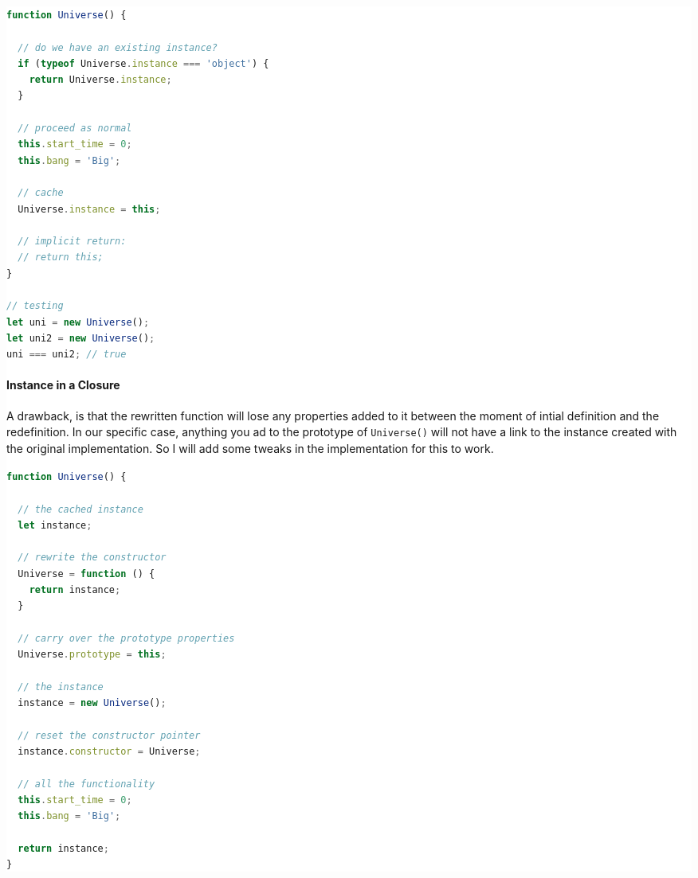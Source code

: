 ```javascript
function Universe() {
  
  // do we have an existing instance?
  if (typeof Universe.instance === 'object') {
    return Universe.instance;
  }

  // proceed as normal
  this.start_time = 0;
  this.bang = 'Big';

  // cache
  Universe.instance = this;

  // implicit return:
  // return this;
}

// testing
let uni = new Universe();
let uni2 = new Universe();
uni === uni2; // true
```

 #### Instance in a Closure

A drawback, is that the rewritten function will lose any properties added to it between the moment of intial definition and the redefinition. In our specific case, anything you ad to the prototype of `Universe()` will not have a link to the instance created with the original implementation. So I will add some tweaks in the implementation for this to work.

```javascript
function Universe() {
  
  // the cached instance
  let instance;

  // rewrite the constructor
  Universe = function () {
    return instance;
  }

  // carry over the prototype properties
  Universe.prototype = this;

  // the instance
  instance = new Universe();

  // reset the constructor pointer
  instance.constructor = Universe;

  // all the functionality
  this.start_time = 0;
  this.bang = 'Big';

  return instance;
}
```
